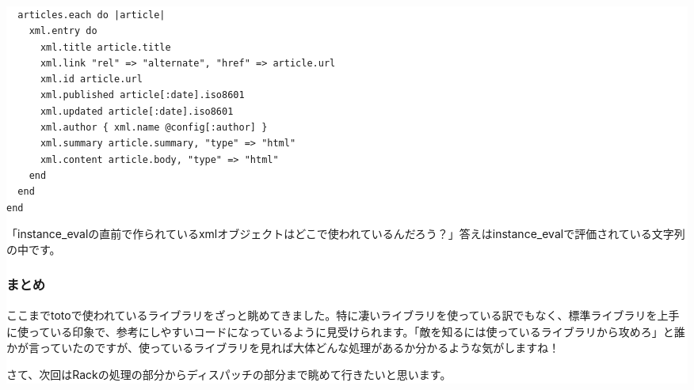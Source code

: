       articles.each do |article|
        xml.entry do
          xml.title article.title
          xml.link "rel" => "alternate", "href" => article.url
          xml.id article.url
          xml.published article[:date].iso8601
          xml.updated article[:date].iso8601
          xml.author { xml.name @config[:author] }
          xml.summary article.summary, "type" => "html"
          xml.content article.body, "type" => "html"
        end
      end
    end

「instance_evalの直前で作られているxmlオブジェクトはどこで使われているんだろう？」答えはinstance_evalで評価されている文字列の中です。

### まとめ

ここまでtotoで使われているライブラリをざっと眺めてきました。特に凄いライブラリを使っている訳でもなく、標準ライブラリを上手に使っている印象で、参考にしやすいコードになっているように見受けられます。「敵を知るには使っているライブラリから攻めろ」と誰かが言っていたのですが、使っているライブラリを見れば大体どんな処理があるか分かるような気がしますね！

さて、次回はRackの処理の部分からディスパッチの部分まで眺めて行きたいと思います。


